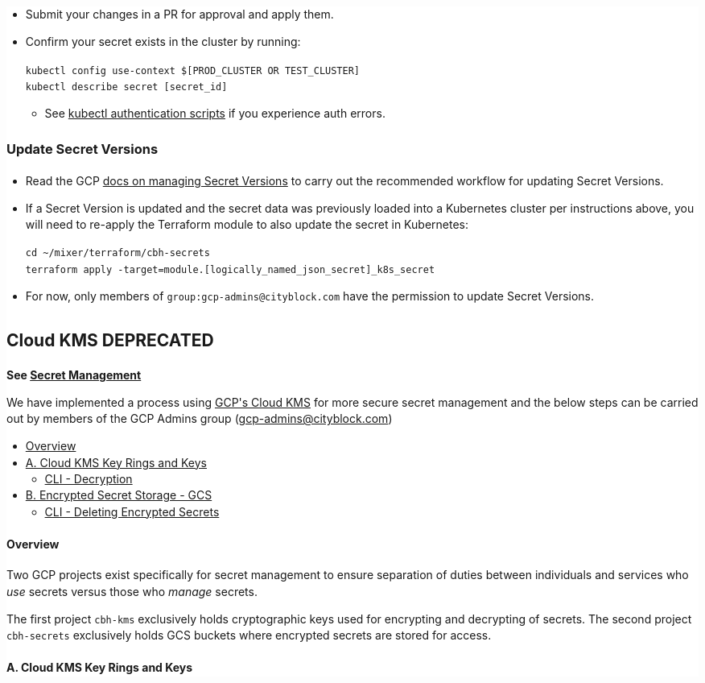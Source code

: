- Submit your changes in a PR for approval and apply them.

- Confirm your secret exists in the cluster by running:

  ```
  kubectl config use-context $[PROD_CLUSTER OR TEST_CLUSTER]
  kubectl describe secret [secret_id]
  ```
  - See [kubectl authentication scripts](../scripts/auth) if you experience auth errors.

### Update Secret Versions

- Read the GCP [docs on managing Secret Versions](https://cloud.google.com/secret-manager/docs/managing-secret-versions)
  to carry out the recommended workflow for updating Secret Versions.

- If a Secret Version is updated and the secret data was previously loaded into a Kubernetes cluster per instructions above,
  you will need to re-apply the Terraform module to also update the secret in Kubernetes:

  ```
  cd ~/mixer/terraform/cbh-secrets
  terraform apply -target=module.[logically_named_json_secret]_k8s_secret
  ```

- For now, only members of `group:gcp-admins@cityblock.com` have the permission to update Secret Versions.


## Cloud KMS **DEPRECATED**

**See [Secret Management](#secret-management)**

We have implemented a process using [GCP's Cloud KMS](https://cloud.google.com/kms/docs/) for more secure
secret management and the below steps can be carried out by members of the GCP Admins group (gcp-admins@cityblock.com)

   * [Overview](#overview)
   * [A. Cloud KMS Key Rings and Keys](#a-cloud-kms-key-rings-and-keys)
       * [CLI - Decryption](#cli---decryption)
   * [B. Encrypted Secret Storage - GCS](#b-encrypted-secret-storage---gcs)
        * [CLI - Deleting Encrypted Secrets](#cli---deleting-encrypted-secrets)


#### Overview

Two GCP projects exist specifically for secret management to ensure separation of duties between individuals and
services who *use* secrets versus those who *manage* secrets.

The first project `cbh-kms` exclusively holds cryptographic keys used for encrypting and decrypting of secrets.
The second project `cbh-secrets` exclusively holds GCS buckets where encrypted secrets are stored for access.

#### A. Cloud KMS Key Rings and Keys

